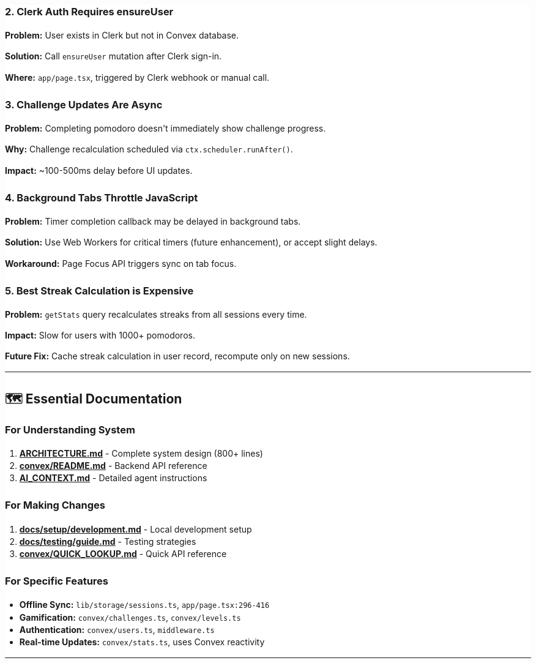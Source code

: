 ### 2. **Clerk Auth Requires ensureUser**

**Problem:** User exists in Clerk but not in Convex database.

**Solution:** Call `ensureUser` mutation after Clerk sign-in.

**Where:** `app/page.tsx`, triggered by Clerk webhook or manual call.

### 3. **Challenge Updates Are Async**

**Problem:** Completing pomodoro doesn't immediately show challenge progress.

**Why:** Challenge recalculation scheduled via `ctx.scheduler.runAfter()`.

**Impact:** ~100-500ms delay before UI updates.

### 4. **Background Tabs Throttle JavaScript**

**Problem:** Timer completion callback may be delayed in background tabs.

**Solution:** Use Web Workers for critical timers (future enhancement), or accept slight delays.

**Workaround:** Page Focus API triggers sync on tab focus.

### 5. **Best Streak Calculation is Expensive**

**Problem:** `getStats` query recalculates streaks from all sessions every time.

**Impact:** Slow for users with 1000+ pomodoros.

**Future Fix:** Cache streak calculation in user record, recompute only on new sessions.

---

## 🗺️ Essential Documentation

### For Understanding System

1. **[ARCHITECTURE.md](../ARCHITECTURE.md)** - Complete system design (800+ lines)
2. **[convex/README.md](../convex/README.md)** - Backend API reference
3. **[AI_CONTEXT.md](../AI_CONTEXT.md)** - Detailed agent instructions

### For Making Changes

1. **[docs/setup/development.md](../docs/setup/development.md)** - Local development setup
2. **[docs/testing/guide.md](../docs/testing/guide.md)** - Testing strategies
3. **[convex/QUICK_LOOKUP.md](../convex/QUICK_LOOKUP.md)** - Quick API reference

### For Specific Features

- **Offline Sync:** `lib/storage/sessions.ts`, `app/page.tsx:296-416`
- **Gamification:** `convex/challenges.ts`, `convex/levels.ts`
- **Authentication:** `convex/users.ts`, `middleware.ts`
- **Real-time Updates:** `convex/stats.ts`, uses Convex reactivity

---
